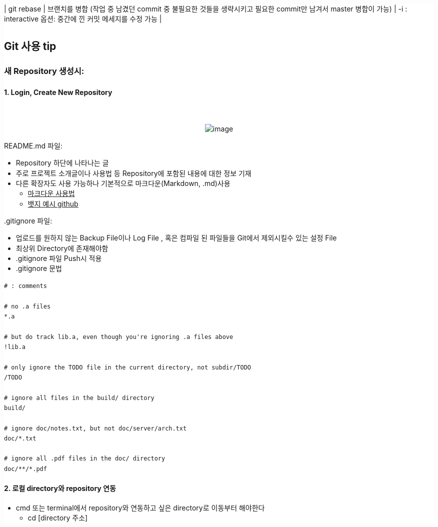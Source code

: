 | git rebase                     	| 브랜치를 병합 (작업 중 남겼던 commit 중 불필요한 것들을 생략시키고 필요한 commit만 남겨서 master 병합이 가능) 	| -i : interactive 옵션: 중간에 낀 커밋 메세지를 수정 가능                                                                                                                                                                                                                                                                                             	|

## Git 사용 tip

### 새 Repository 생성시:

#### 1. Login,  Create New Repository
<br>
<p align="center">


<img width="700" alt="image" src="https://user-images.githubusercontent.com/99532836/189163644-de0128ce-2302-4751-849b-6bab6f6755d3.png">

</p>

README.md 파일:

* Repository 하단에 나타나는 글
* 주로 프로젝트 소개글이나 사용법 등 Repository에 포함된 내용에 대한 정보 기재
* 다른 확장자도 사용 가능하나 기본적으로 마크다운(Markdown, .md)사용
	* [마크다운 사용법](https://gist.github.com/ihoneymon/652be052a0727ad59601) 
	* [뱃지 예시 github](https://github.com/Ileriayo/markdown-badges)

.gitignore 파일:

* 업로드를 원하지 않는 Backup File이나 Log File , 혹은 컴파일 된 파일들을 Git에서 제외시킬수 있는 설정 File
* 최상위 Directory에 존재해야함
* .gitignore 파일 Push시 적용
* .gitignore 문법


```
# : comments

# no .a files
*.a

# but do track lib.a, even though you're ignoring .a files above
!lib.a

# only ignore the TODO file in the current directory, not subdir/TODO
/TODO

# ignore all files in the build/ directory
build/

# ignore doc/notes.txt, but not doc/server/arch.txt
doc/*.txt

# ignore all .pdf files in the doc/ directory
doc/**/*.pdf
``` 

#### 2. 로컬 directory와 repository 연동
* cmd 또는 terminal에서 repository와 연동하고 싶은 directory로 이동부터 해야한다
	* cd [directory 주소]
